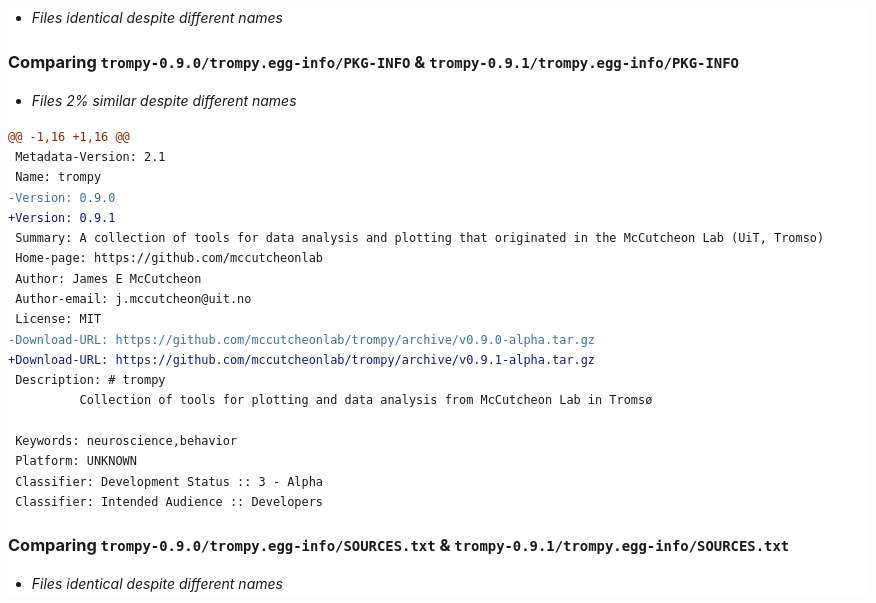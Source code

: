  * *Files identical despite different names*

### Comparing `trompy-0.9.0/trompy.egg-info/PKG-INFO` & `trompy-0.9.1/trompy.egg-info/PKG-INFO`

 * *Files 2% similar despite different names*

```diff
@@ -1,16 +1,16 @@
 Metadata-Version: 2.1
 Name: trompy
-Version: 0.9.0
+Version: 0.9.1
 Summary: A collection of tools for data analysis and plotting that originated in the McCutcheon Lab (UiT, Tromso)
 Home-page: https://github.com/mccutcheonlab
 Author: James E McCutcheon
 Author-email: j.mccutcheon@uit.no
 License: MIT
-Download-URL: https://github.com/mccutcheonlab/trompy/archive/v0.9.0-alpha.tar.gz
+Download-URL: https://github.com/mccutcheonlab/trompy/archive/v0.9.1-alpha.tar.gz
 Description: # trompy
          Collection of tools for plotting and data analysis from McCutcheon Lab in Tromsø
         
 Keywords: neuroscience,behavior
 Platform: UNKNOWN
 Classifier: Development Status :: 3 - Alpha
 Classifier: Intended Audience :: Developers
```

### Comparing `trompy-0.9.0/trompy.egg-info/SOURCES.txt` & `trompy-0.9.1/trompy.egg-info/SOURCES.txt`

 * *Files identical despite different names*

